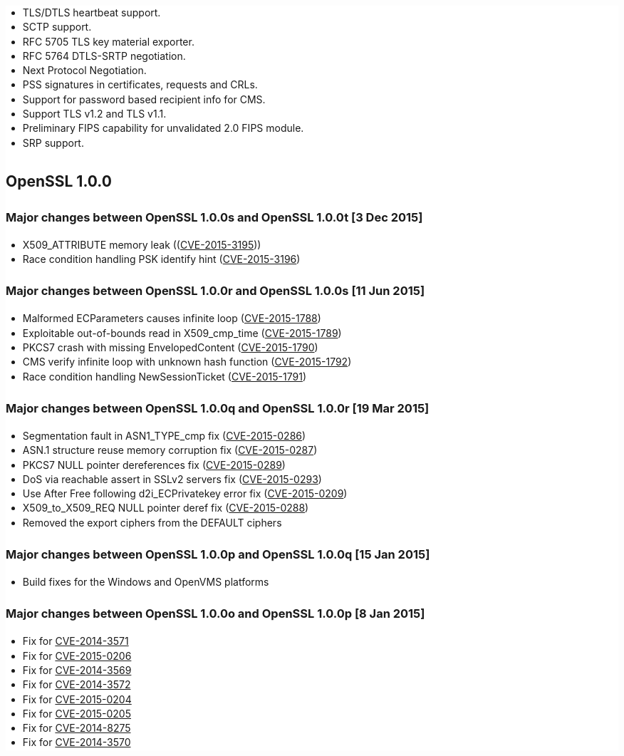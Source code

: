   * TLS/DTLS heartbeat support.
  * SCTP support.
  * RFC 5705 TLS key material exporter.
  * RFC 5764 DTLS-SRTP negotiation.
  * Next Protocol Negotiation.
  * PSS signatures in certificates, requests and CRLs.
  * Support for password based recipient info for CMS.
  * Support TLS v1.2 and TLS v1.1.
  * Preliminary FIPS capability for unvalidated 2.0 FIPS module.
  * SRP support.

OpenSSL 1.0.0
-------------

### Major changes between OpenSSL 1.0.0s and OpenSSL 1.0.0t [3 Dec 2015]

  * X509_ATTRIBUTE memory leak (([CVE-2015-3195]))
  * Race condition handling PSK identify hint ([CVE-2015-3196])

### Major changes between OpenSSL 1.0.0r and OpenSSL 1.0.0s [11 Jun 2015]

  * Malformed ECParameters causes infinite loop ([CVE-2015-1788])
  * Exploitable out-of-bounds read in X509_cmp_time ([CVE-2015-1789])
  * PKCS7 crash with missing EnvelopedContent ([CVE-2015-1790])
  * CMS verify infinite loop with unknown hash function ([CVE-2015-1792])
  * Race condition handling NewSessionTicket ([CVE-2015-1791])

### Major changes between OpenSSL 1.0.0q and OpenSSL 1.0.0r [19 Mar 2015]

  * Segmentation fault in ASN1_TYPE_cmp fix ([CVE-2015-0286])
  * ASN.1 structure reuse memory corruption fix ([CVE-2015-0287])
  * PKCS7 NULL pointer dereferences fix ([CVE-2015-0289])
  * DoS via reachable assert in SSLv2 servers fix ([CVE-2015-0293])
  * Use After Free following d2i_ECPrivatekey error fix ([CVE-2015-0209])
  * X509_to_X509_REQ NULL pointer deref fix ([CVE-2015-0288])
  * Removed the export ciphers from the DEFAULT ciphers

### Major changes between OpenSSL 1.0.0p and OpenSSL 1.0.0q [15 Jan 2015]

  * Build fixes for the Windows and OpenVMS platforms

### Major changes between OpenSSL 1.0.0o and OpenSSL 1.0.0p [8 Jan 2015]

  * Fix for [CVE-2014-3571]
  * Fix for [CVE-2015-0206]
  * Fix for [CVE-2014-3569]
  * Fix for [CVE-2014-3572]
  * Fix for [CVE-2015-0204]
  * Fix for [CVE-2015-0205]
  * Fix for [CVE-2014-8275]
  * Fix for [CVE-2014-3570]


[CVE-2020-1971]: https://www.openssl.org/news/vulnerabilities.html#CVE-2020-1971
[CVE-2020-1967]: https://www.openssl.org/news/vulnerabilities.html#CVE-2020-1967
[CVE-2019-1563]: https://www.openssl.org/news/vulnerabilities.html#CVE-2019-1563
[CVE-2019-1559]: https://www.openssl.org/news/vulnerabilities.html#CVE-2019-1559
[CVE-2019-1552]: https://www.openssl.org/news/vulnerabilities.html#CVE-2019-1552
[CVE-2019-1551]: https://www.openssl.org/news/vulnerabilities.html#CVE-2019-1551
[CVE-2019-1549]: https://www.openssl.org/news/vulnerabilities.html#CVE-2019-1549
[CVE-2019-1547]: https://www.openssl.org/news/vulnerabilities.html#CVE-2019-1547
[CVE-2019-1543]: https://www.openssl.org/news/vulnerabilities.html#CVE-2019-1543
[CVE-2018-5407]: https://www.openssl.org/news/vulnerabilities.html#CVE-2018-5407
[CVE-2018-0739]: https://www.openssl.org/news/vulnerabilities.html#CVE-2018-0739
[CVE-2018-0737]: https://www.openssl.org/news/vulnerabilities.html#CVE-2018-0737
[CVE-2018-0735]: https://www.openssl.org/news/vulnerabilities.html#CVE-2018-0735
[CVE-2018-0734]: https://www.openssl.org/news/vulnerabilities.html#CVE-2018-0734
[CVE-2018-0733]: https://www.openssl.org/news/vulnerabilities.html#CVE-2018-0733
[CVE-2018-0732]: https://www.openssl.org/news/vulnerabilities.html#CVE-2018-0732
[CVE-2017-3738]: https://www.openssl.org/news/vulnerabilities.html#CVE-2017-3738
[CVE-2017-3737]: https://www.openssl.org/news/vulnerabilities.html#CVE-2017-3737
[CVE-2017-3736]: https://www.openssl.org/news/vulnerabilities.html#CVE-2017-3736
[CVE-2017-3735]: https://www.openssl.org/news/vulnerabilities.html#CVE-2017-3735
[CVE-2017-3733]: https://www.openssl.org/news/vulnerabilities.html#CVE-2017-3733
[CVE-2017-3732]: https://www.openssl.org/news/vulnerabilities.html#CVE-2017-3732
[CVE-2017-3731]: https://www.openssl.org/news/vulnerabilities.html#CVE-2017-3731
[CVE-2017-3730]: https://www.openssl.org/news/vulnerabilities.html#CVE-2017-3730
[CVE-2016-7055]: https://www.openssl.org/news/vulnerabilities.html#CVE-2016-7055
[CVE-2016-7054]: https://www.openssl.org/news/vulnerabilities.html#CVE-2016-7054
[CVE-2016-7053]: https://www.openssl.org/news/vulnerabilities.html#CVE-2016-7053
[CVE-2016-7052]: https://www.openssl.org/news/vulnerabilities.html#CVE-2016-7052
[CVE-2016-6309]: https://www.openssl.org/news/vulnerabilities.html#CVE-2016-6309
[CVE-2016-6308]: https://www.openssl.org/news/vulnerabilities.html#CVE-2016-6308
[CVE-2016-6307]: https://www.openssl.org/news/vulnerabilities.html#CVE-2016-6307
[CVE-2016-6306]: https://www.openssl.org/news/vulnerabilities.html#CVE-2016-6306
[CVE-2016-6305]: https://www.openssl.org/news/vulnerabilities.html#CVE-2016-6305
[CVE-2016-6304]: https://www.openssl.org/news/vulnerabilities.html#CVE-2016-6304
[CVE-2016-6303]: https://www.openssl.org/news/vulnerabilities.html#CVE-2016-6303
[CVE-2016-6302]: https://www.openssl.org/news/vulnerabilities.html#CVE-2016-6302
[CVE-2016-2183]: https://www.openssl.org/news/vulnerabilities.html#CVE-2016-2183
[CVE-2016-2182]: https://www.openssl.org/news/vulnerabilities.html#CVE-2016-2182
[CVE-2016-2181]: https://www.openssl.org/news/vulnerabilities.html#CVE-2016-2181
[CVE-2016-2180]: https://www.openssl.org/news/vulnerabilities.html#CVE-2016-2180
[CVE-2016-2179]: https://www.openssl.org/news/vulnerabilities.html#CVE-2016-2179
[CVE-2016-2178]: https://www.openssl.org/news/vulnerabilities.html#CVE-2016-2178
[CVE-2016-2177]: https://www.openssl.org/news/vulnerabilities.html#CVE-2016-2177
[CVE-2016-2176]: https://www.openssl.org/news/vulnerabilities.html#CVE-2016-2176
[CVE-2016-2109]: https://www.openssl.org/news/vulnerabilities.html#CVE-2016-2109
[CVE-2016-2107]: https://www.openssl.org/news/vulnerabilities.html#CVE-2016-2107
[CVE-2016-2106]: https://www.openssl.org/news/vulnerabilities.html#CVE-2016-2106
[CVE-2016-2105]: https://www.openssl.org/news/vulnerabilities.html#CVE-2016-2105
[CVE-2016-0800]: https://www.openssl.org/news/vulnerabilities.html#CVE-2016-0800
[CVE-2016-0799]: https://www.openssl.org/news/vulnerabilities.html#CVE-2016-0799
[CVE-2016-0798]: https://www.openssl.org/news/vulnerabilities.html#CVE-2016-0798
[CVE-2016-0797]: https://www.openssl.org/news/vulnerabilities.html#CVE-2016-0797
[CVE-2016-0705]: https://www.openssl.org/news/vulnerabilities.html#CVE-2016-0705
[CVE-2016-0702]: https://www.openssl.org/news/vulnerabilities.html#CVE-2016-0702
[CVE-2016-0701]: https://www.openssl.org/news/vulnerabilities.html#CVE-2016-0701
[CVE-2015-3197]: https://www.openssl.org/news/vulnerabilities.html#CVE-2015-3197
[CVE-2015-3196]: https://www.openssl.org/news/vulnerabilities.html#CVE-2015-3196
[CVE-2015-3195]: https://www.openssl.org/news/vulnerabilities.html#CVE-2015-3195
[CVE-2015-3194]: https://www.openssl.org/news/vulnerabilities.html#CVE-2015-3194
[CVE-2015-3193]: https://www.openssl.org/news/vulnerabilities.html#CVE-2015-3193
[CVE-2015-1793]: https://www.openssl.org/news/vulnerabilities.html#CVE-2015-1793
[CVE-2015-1792]: https://www.openssl.org/news/vulnerabilities.html#CVE-2015-1792
[CVE-2015-1791]: https://www.openssl.org/news/vulnerabilities.html#CVE-2015-1791
[CVE-2015-1790]: https://www.openssl.org/news/vulnerabilities.html#CVE-2015-1790
[CVE-2015-1789]: https://www.openssl.org/news/vulnerabilities.html#CVE-2015-1789
[CVE-2015-1788]: https://www.openssl.org/news/vulnerabilities.html#CVE-2015-1788
[CVE-2015-1787]: https://www.openssl.org/news/vulnerabilities.html#CVE-2015-1787
[CVE-2015-0293]: https://www.openssl.org/news/vulnerabilities.html#CVE-2015-0293
[CVE-2015-0291]: https://www.openssl.org/news/vulnerabilities.html#CVE-2015-0291
[CVE-2015-0290]: https://www.openssl.org/news/vulnerabilities.html#CVE-2015-0290
[CVE-2015-0289]: https://www.openssl.org/news/vulnerabilities.html#CVE-2015-0289
[CVE-2015-0288]: https://www.openssl.org/news/vulnerabilities.html#CVE-2015-0288
[CVE-2015-0287]: https://www.openssl.org/news/vulnerabilities.html#CVE-2015-0287
[CVE-2015-0286]: https://www.openssl.org/news/vulnerabilities.html#CVE-2015-0286
[CVE-2015-0285]: https://www.openssl.org/news/vulnerabilities.html#CVE-2015-0285
[CVE-2015-0209]: https://www.openssl.org/news/vulnerabilities.html#CVE-2015-0209
[CVE-2015-0208]: https://www.openssl.org/news/vulnerabilities.html#CVE-2015-0208
[CVE-2015-0207]: https://www.openssl.org/news/vulnerabilities.html#CVE-2015-0207
[CVE-2015-0206]: https://www.openssl.org/news/vulnerabilities.html#CVE-2015-0206
[CVE-2015-0205]: https://www.openssl.org/news/vulnerabilities.html#CVE-2015-0205
[CVE-2015-0204]: https://www.openssl.org/news/vulnerabilities.html#CVE-2015-0204
[CVE-2014-8275]: https://www.openssl.org/news/vulnerabilities.html#CVE-2014-8275
[CVE-2014-5139]: https://www.openssl.org/news/vulnerabilities.html#CVE-2014-5139
[CVE-2014-3572]: https://www.openssl.org/news/vulnerabilities.html#CVE-2014-3572
[CVE-2014-3571]: https://www.openssl.org/news/vulnerabilities.html#CVE-2014-3571
[CVE-2014-3570]: https://www.openssl.org/news/vulnerabilities.html#CVE-2014-3570
[CVE-2014-3569]: https://www.openssl.org/news/vulnerabilities.html#CVE-2014-3569
[CVE-2014-3568]: https://www.openssl.org/news/vulnerabilities.html#CVE-2014-3568
[CVE-2014-3567]: https://www.openssl.org/news/vulnerabilities.html#CVE-2014-3567
[CVE-2014-3566]: https://www.openssl.org/news/vulnerabilities.html#CVE-2014-3566
[CVE-2014-3513]: https://www.openssl.org/news/vulnerabilities.html#CVE-2014-3513
[CVE-2014-3512]: https://www.openssl.org/news/vulnerabilities.html#CVE-2014-3512
[CVE-2014-3511]: https://www.openssl.org/news/vulnerabilities.html#CVE-2014-3511
[CVE-2014-3510]: https://www.openssl.org/news/vulnerabilities.html#CVE-2014-3510
[CVE-2014-3509]: https://www.openssl.org/news/vulnerabilities.html#CVE-2014-3509
[CVE-2014-3508]: https://www.openssl.org/news/vulnerabilities.html#CVE-2014-3508
[CVE-2014-3507]: https://www.openssl.org/news/vulnerabilities.html#CVE-2014-3507
[CVE-2014-3506]: https://www.openssl.org/news/vulnerabilities.html#CVE-2014-3506
[CVE-2014-3505]: https://www.openssl.org/news/vulnerabilities.html#CVE-2014-3505
[CVE-2014-3470]: https://www.openssl.org/news/vulnerabilities.html#CVE-2014-3470
[CVE-2014-0224]: https://www.openssl.org/news/vulnerabilities.html#CVE-2014-0224
[CVE-2014-0221]: https://www.openssl.org/news/vulnerabilities.html#CVE-2014-0221
[CVE-2014-0198]: https://www.openssl.org/news/vulnerabilities.html#CVE-2014-0198
[CVE-2014-0195]: https://www.openssl.org/news/vulnerabilities.html#CVE-2014-0195
[CVE-2014-0160]: https://www.openssl.org/news/vulnerabilities.html#CVE-2014-0160
[CVE-2014-0076]: https://www.openssl.org/news/vulnerabilities.html#CVE-2014-0076
[CVE-2013-6450]: https://www.openssl.org/news/vulnerabilities.html#CVE-2013-6450
[CVE-2013-6449]: https://www.openssl.org/news/vulnerabilities.html#CVE-2013-6449
[CVE-2013-4353]: https://www.openssl.org/news/vulnerabilities.html#CVE-2013-4353
[CVE-2013-0169]: https://www.openssl.org/news/vulnerabilities.html#CVE-2013-0169
[CVE-2013-0166]: https://www.openssl.org/news/vulnerabilities.html#CVE-2013-0166
[CVE-2012-2686]: https://www.openssl.org/news/vulnerabilities.html#CVE-2012-2686
[CVE-2012-2333]: https://www.openssl.org/news/vulnerabilities.html#CVE-2012-2333
[CVE-2012-2110]: https://www.openssl.org/news/vulnerabilities.html#CVE-2012-2110
[CVE-2012-0884]: https://www.openssl.org/news/vulnerabilities.html#CVE-2012-0884
[CVE-2012-0050]: https://www.openssl.org/news/vulnerabilities.html#CVE-2012-0050
[CVE-2012-0027]: https://www.openssl.org/news/vulnerabilities.html#CVE-2012-0027
[CVE-2011-4619]: https://www.openssl.org/news/vulnerabilities.html#CVE-2011-4619
[CVE-2011-4577]: https://www.openssl.org/news/vulnerabilities.html#CVE-2011-4577
[CVE-2011-4576]: https://www.openssl.org/news/vulnerabilities.html#CVE-2011-4576
[CVE-2011-4108]: https://www.openssl.org/news/vulnerabilities.html#CVE-2011-4108
[CVE-2011-3210]: https://www.openssl.org/news/vulnerabilities.html#CVE-2011-3210
[CVE-2011-3207]: https://www.openssl.org/news/vulnerabilities.html#CVE-2011-3207
[CVE-2011-0014]: https://www.openssl.org/news/vulnerabilities.html#CVE-2011-0014
[CVE-2010-5298]: https://www.openssl.org/news/vulnerabilities.html#CVE-2010-5298
[CVE-2010-4252]: https://www.openssl.org/news/vulnerabilities.html#CVE-2010-4252
[CVE-2010-4180]: https://www.openssl.org/news/vulnerabilities.html#CVE-2010-4180
[CVE-2010-3864]: https://www.openssl.org/news/vulnerabilities.html#CVE-2010-3864
[CVE-2010-2939]: https://www.openssl.org/news/vulnerabilities.html#CVE-2010-2939
[CVE-2010-1633]: https://www.openssl.org/news/vulnerabilities.html#CVE-2010-1633
[CVE-2010-0740]: https://www.openssl.org/news/vulnerabilities.html#CVE-2010-0740
[CVE-2010-0433]: https://www.openssl.org/news/vulnerabilities.html#CVE-2010-0433
[CVE-2009-3555]: https://www.openssl.org/news/vulnerabilities.html#CVE-2009-3555
[CVE-2009-0789]: https://www.openssl.org/news/vulnerabilities.html#CVE-2009-0789
[CVE-2009-0591]: https://www.openssl.org/news/vulnerabilities.html#CVE-2009-0591
[CVE-2009-0590]: https://www.openssl.org/news/vulnerabilities.html#CVE-2009-0590
[CVE-2008-5077]: https://www.openssl.org/news/vulnerabilities.html#CVE-2008-5077
[CVE-2006-4343]: https://www.openssl.org/news/vulnerabilities.html#CVE-2006-4343
[CVE-2006-4339]: https://www.openssl.org/news/vulnerabilities.html#CVE-2006-4339
[CVE-2006-3737]: https://www.openssl.org/news/vulnerabilities.html#CVE-2006-3737
[CVE-2006-2940]: https://www.openssl.org/news/vulnerabilities.html#CVE-2006-2940
[CVE-2006-2937]: https://www.openssl.org/news/vulnerabilities.html#CVE-2006-2937
[CVE-2005-2969]: https://www.openssl.org/news/vulnerabilities.html#CVE-2005-2969